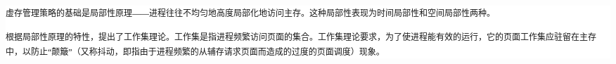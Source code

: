 <p class="MsoNormal" style="mso-pagination: widow-orphan; layout-grid-mode: char;">
  <span style="font-size: 9.0pt; font-family: 宋体; mso-font-kerning: 0pt;">虚存管理策略的基础是局部性原理——进程往往不均匀地高度局部化地访问主存。这种局部性表现为时间局部性和空间局部性两种。</span><span style="mso-bidi-font-size: 10.5pt; mso-font-kerning: 0pt;" lang="EN-US"></span>
</p>

<p class="MsoNormal" style="mso-pagination: widow-orphan; layout-grid-mode: char;">
  <span style="font-size: 9.0pt; font-family: 宋体; mso-font-kerning: 0pt;">根据局部性原理的特性，提出了工作集理论。工作集是指进程频繁访问页面的集合。工作集理论要求，为了使进程能有效的运行，它的页面工作集应驻留在主存中，以防止“颠簸”（又称抖动，即指由于进程频繁的从辅存请求页面而造成的过度的页面调度）现象。</span><span style="mso-bidi-font-size: 10.5pt; mso-font-kerning: 0pt;" lang="EN-US"></span>
</p>

<p class="MsoNormal">
